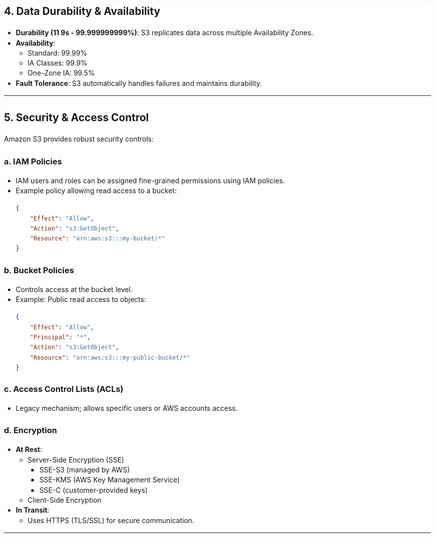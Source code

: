 
## **4. Data Durability & Availability**
- **Durability (11 9s - 99.999999999%)**: S3 replicates data across multiple Availability Zones.
- **Availability**:
  - Standard: 99.99%
  - IA Classes: 99.9%
  - One-Zone IA: 99.5%
- **Fault Tolerance**: S3 automatically handles failures and maintains durability.

---

## **5. Security & Access Control**
Amazon S3 provides robust security controls:

### **a. IAM Policies**
- IAM users and roles can be assigned fine-grained permissions using IAM policies.
- Example policy allowing read access to a bucket:
  ```json
  {
      "Effect": "Allow",
      "Action": "s3:GetObject",
      "Resource": "arn:aws:s3:::my-bucket/*"
  }
  ```

### **b. Bucket Policies**
- Controls access at the bucket level.
- Example: Public read access to objects:
  ```json
  {
      "Effect": "Allow",
      "Principal": "*",
      "Action": "s3:GetObject",
      "Resource": "arn:aws:s3:::my-public-bucket/*"
  }
  ```

### **c. Access Control Lists (ACLs)**
- Legacy mechanism; allows specific users or AWS accounts access.

### **d. Encryption**
- **At Rest**:
  - Server-Side Encryption (SSE)
    - SSE-S3 (managed by AWS)
    - SSE-KMS (AWS Key Management Service)
    - SSE-C (customer-provided keys)
  - Client-Side Encryption
- **In Transit**:
  - Uses HTTPS (TLS/SSL) for secure communication.

---